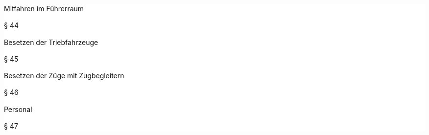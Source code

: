 <td style colspan="2" align="left" valign="top" charoff="50">

Mitfahren im Führerraum

</td>

<td style align="left" valign="top" charoff="50">

§ 44

</td>

</tr>

<tr>

<td style colspan="2" align="left" valign="top" charoff="50">

Besetzen der Triebfahrzeuge

</td>

<td style align="left" valign="top" charoff="50">

§ 45

</td>

</tr>

<tr>

<td style colspan="2" align="left" valign="top" charoff="50">

Besetzen der Züge mit Zugbegleitern

</td>

<td style align="left" valign="top" charoff="50">

§ 46

</td>

</tr>

<tr>

<td style colspan="2" align="left" valign="top" charoff="50">

Personal

</td>

<td style align="left" valign="top" charoff="50">

§ 47

</td>

</tr>

<tr>

<td style colspan="2" align="left" valign="top" charoff="50">
